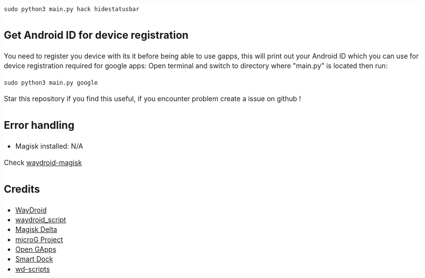 ```
sudo python3 main.py hack hidestatusbar
```


## Get Android ID for device registration

You need to register you device with its it before being able to use gapps, this will print out your Android ID which you can use for device registration required for google apps:
Open terminal and switch to directory where "main.py" is located then run:

    sudo python3 main.py google

Star this repository if you find this useful, if you encounter problem create a issue on github !

## Error handling  

- Magisk installed: N/A

Check [waydroid-magisk](https://github.com/nitanmarcel/waydroid-magisk)

## Credits
- [WayDroid](https://github.com/waydroid/waydroid)
- [waydroid_script](https://github.com/ayasa520/waydroid_script)
- [Magisk Delta](https://huskydg.github.io/magisk-files/)
- [microG Project](https://microg.org)
- [Open GApps](https://opengapps.org)
- [Smart Dock](https://github.com/axel358/smartdock)
- [wd-scripts](https://github.com/electrikjesus/wd-scripts/)
